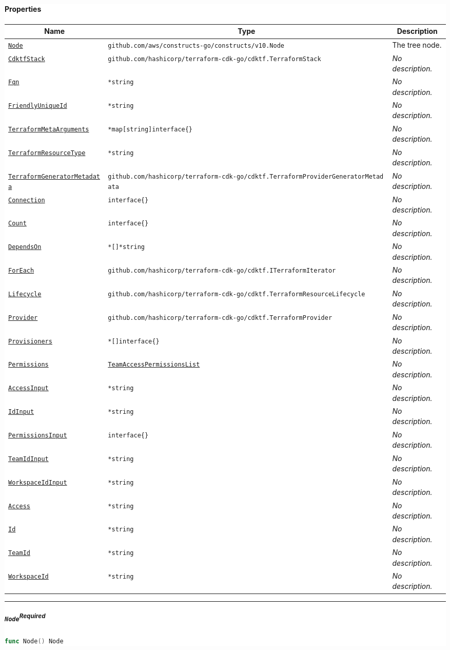 #### Properties <a name="Properties" id="Properties"></a>

| **Name** | **Type** | **Description** |
| --- | --- | --- |
| <code><a href="#@cdktf/provider-tfe.teamAccess.TeamAccess.property.node">Node</a></code> | <code>github.com/aws/constructs-go/constructs/v10.Node</code> | The tree node. |
| <code><a href="#@cdktf/provider-tfe.teamAccess.TeamAccess.property.cdktfStack">CdktfStack</a></code> | <code>github.com/hashicorp/terraform-cdk-go/cdktf.TerraformStack</code> | *No description.* |
| <code><a href="#@cdktf/provider-tfe.teamAccess.TeamAccess.property.fqn">Fqn</a></code> | <code>*string</code> | *No description.* |
| <code><a href="#@cdktf/provider-tfe.teamAccess.TeamAccess.property.friendlyUniqueId">FriendlyUniqueId</a></code> | <code>*string</code> | *No description.* |
| <code><a href="#@cdktf/provider-tfe.teamAccess.TeamAccess.property.terraformMetaArguments">TerraformMetaArguments</a></code> | <code>*map[string]interface{}</code> | *No description.* |
| <code><a href="#@cdktf/provider-tfe.teamAccess.TeamAccess.property.terraformResourceType">TerraformResourceType</a></code> | <code>*string</code> | *No description.* |
| <code><a href="#@cdktf/provider-tfe.teamAccess.TeamAccess.property.terraformGeneratorMetadata">TerraformGeneratorMetadata</a></code> | <code>github.com/hashicorp/terraform-cdk-go/cdktf.TerraformProviderGeneratorMetadata</code> | *No description.* |
| <code><a href="#@cdktf/provider-tfe.teamAccess.TeamAccess.property.connection">Connection</a></code> | <code>interface{}</code> | *No description.* |
| <code><a href="#@cdktf/provider-tfe.teamAccess.TeamAccess.property.count">Count</a></code> | <code>interface{}</code> | *No description.* |
| <code><a href="#@cdktf/provider-tfe.teamAccess.TeamAccess.property.dependsOn">DependsOn</a></code> | <code>*[]*string</code> | *No description.* |
| <code><a href="#@cdktf/provider-tfe.teamAccess.TeamAccess.property.forEach">ForEach</a></code> | <code>github.com/hashicorp/terraform-cdk-go/cdktf.ITerraformIterator</code> | *No description.* |
| <code><a href="#@cdktf/provider-tfe.teamAccess.TeamAccess.property.lifecycle">Lifecycle</a></code> | <code>github.com/hashicorp/terraform-cdk-go/cdktf.TerraformResourceLifecycle</code> | *No description.* |
| <code><a href="#@cdktf/provider-tfe.teamAccess.TeamAccess.property.provider">Provider</a></code> | <code>github.com/hashicorp/terraform-cdk-go/cdktf.TerraformProvider</code> | *No description.* |
| <code><a href="#@cdktf/provider-tfe.teamAccess.TeamAccess.property.provisioners">Provisioners</a></code> | <code>*[]interface{}</code> | *No description.* |
| <code><a href="#@cdktf/provider-tfe.teamAccess.TeamAccess.property.permissions">Permissions</a></code> | <code><a href="#@cdktf/provider-tfe.teamAccess.TeamAccessPermissionsList">TeamAccessPermissionsList</a></code> | *No description.* |
| <code><a href="#@cdktf/provider-tfe.teamAccess.TeamAccess.property.accessInput">AccessInput</a></code> | <code>*string</code> | *No description.* |
| <code><a href="#@cdktf/provider-tfe.teamAccess.TeamAccess.property.idInput">IdInput</a></code> | <code>*string</code> | *No description.* |
| <code><a href="#@cdktf/provider-tfe.teamAccess.TeamAccess.property.permissionsInput">PermissionsInput</a></code> | <code>interface{}</code> | *No description.* |
| <code><a href="#@cdktf/provider-tfe.teamAccess.TeamAccess.property.teamIdInput">TeamIdInput</a></code> | <code>*string</code> | *No description.* |
| <code><a href="#@cdktf/provider-tfe.teamAccess.TeamAccess.property.workspaceIdInput">WorkspaceIdInput</a></code> | <code>*string</code> | *No description.* |
| <code><a href="#@cdktf/provider-tfe.teamAccess.TeamAccess.property.access">Access</a></code> | <code>*string</code> | *No description.* |
| <code><a href="#@cdktf/provider-tfe.teamAccess.TeamAccess.property.id">Id</a></code> | <code>*string</code> | *No description.* |
| <code><a href="#@cdktf/provider-tfe.teamAccess.TeamAccess.property.teamId">TeamId</a></code> | <code>*string</code> | *No description.* |
| <code><a href="#@cdktf/provider-tfe.teamAccess.TeamAccess.property.workspaceId">WorkspaceId</a></code> | <code>*string</code> | *No description.* |

---

##### `Node`<sup>Required</sup> <a name="Node" id="@cdktf/provider-tfe.teamAccess.TeamAccess.property.node"></a>

```go
func Node() Node
```
